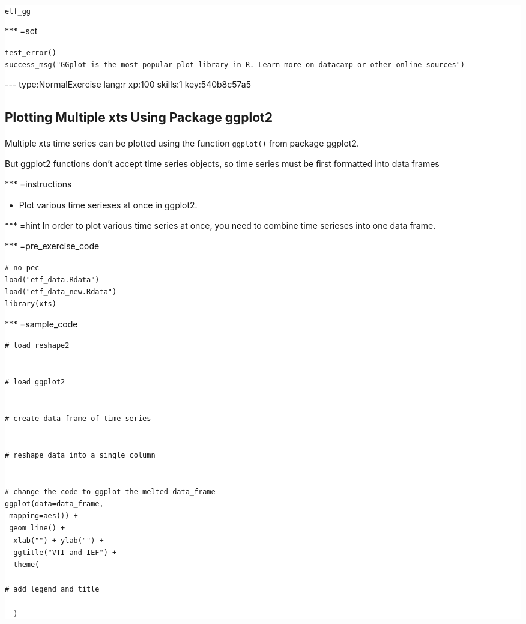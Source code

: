 ```{r}
etf_gg
```


*** =sct
```{r}
test_error()
success_msg("GGplot is the most popular plot library in R. Learn more on datacamp or other online sources")
```

--- type:NormalExercise lang:r xp:100 skills:1 key:540b8c57a5
## Plotting Multiple xts Using Package ggplot2

Multiple xts time series can be plotted using the function `ggplot()` from package ggplot2.

But ggplot2 functions don’t accept time series objects, so time series must be ﬁrst formatted into data frames


*** =instructions
- Plot various time serieses at once in ggplot2.

*** =hint
In order to plot various time series at once, you need to combine time serieses into one data frame.

*** =pre_exercise_code
```{r}
# no pec
load("etf_data.Rdata")
load("etf_data_new.Rdata")
library(xts)
```

*** =sample_code
```{r}
# load reshape2


# load ggplot2


# create data frame of time series


# reshape data into a single column


# change the code to ggplot the melted data_frame
ggplot(data=data_frame,
 mapping=aes()) +
 geom_line() +
  xlab("") + ylab("") +
  ggtitle("VTI and IEF") +
  theme(

# add legend and title

  )
```
